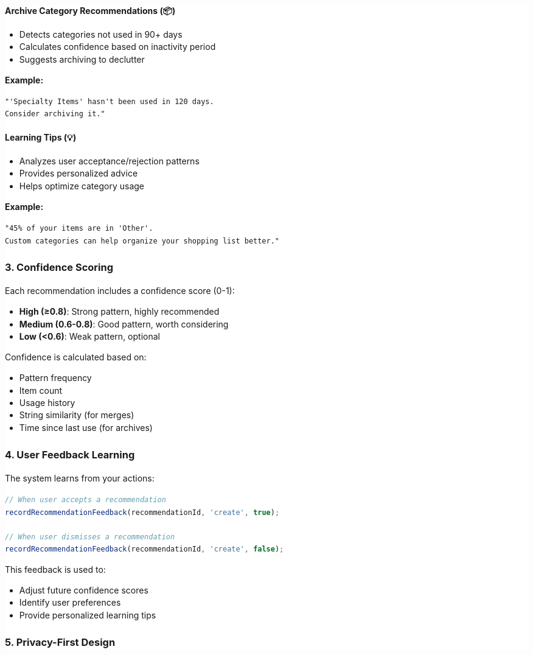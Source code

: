 #### Archive Category Recommendations (📦)
- Detects categories not used in 90+ days
- Calculates confidence based on inactivity period
- Suggests archiving to declutter

**Example:**
```
"'Specialty Items' hasn't been used in 120 days.
Consider archiving it."
```

#### Learning Tips (💡)
- Analyzes user acceptance/rejection patterns
- Provides personalized advice
- Helps optimize category usage

**Example:**
```
"45% of your items are in 'Other'.
Custom categories can help organize your shopping list better."
```

### 3. Confidence Scoring

Each recommendation includes a confidence score (0-1):

- **High (≥0.8)**: Strong pattern, highly recommended
- **Medium (0.6-0.8)**: Good pattern, worth considering
- **Low (<0.6)**: Weak pattern, optional

Confidence is calculated based on:
- Pattern frequency
- Item count
- Usage history
- String similarity (for merges)
- Time since last use (for archives)

### 4. User Feedback Learning

The system learns from your actions:

```typescript
// When user accepts a recommendation
recordRecommendationFeedback(recommendationId, 'create', true);

// When user dismisses a recommendation
recordRecommendationFeedback(recommendationId, 'create', false);
```

This feedback is used to:
- Adjust future confidence scores
- Identify user preferences
- Provide personalized learning tips

### 5. Privacy-First Design
